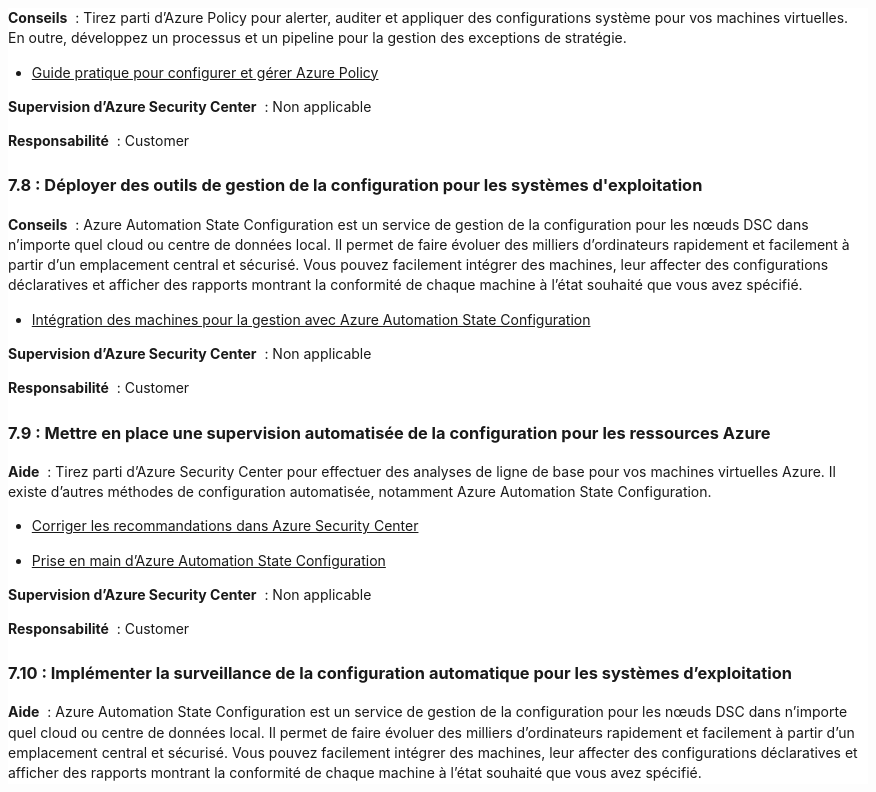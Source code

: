 **Conseils**  : Tirez parti d’Azure Policy pour alerter, auditer et appliquer des configurations système pour vos machines virtuelles. En outre, développez un processus et un pipeline pour la gestion des exceptions de stratégie.

* [Guide pratique pour configurer et gérer Azure Policy](../governance/policy/tutorials/create-and-manage.md)

**Supervision d’Azure Security Center**  : Non applicable

**Responsabilité**  : Customer

### <a name="78-deploy-configuration-management-tools-for-operating-systems"></a>7.8 : Déployer des outils de gestion de la configuration pour les systèmes d'exploitation

**Conseils**  : Azure Automation State Configuration est un service de gestion de la configuration pour les nœuds DSC dans n’importe quel cloud ou centre de données local. Il permet de faire évoluer des milliers d’ordinateurs rapidement et facilement à partir d’un emplacement central et sécurisé. Vous pouvez facilement intégrer des machines, leur affecter des configurations déclaratives et afficher des rapports montrant la conformité de chaque machine à l’état souhaité que vous avez spécifié.

* [Intégration des machines pour la gestion avec Azure Automation State Configuration](../automation/automation-dsc-onboarding.md)

**Supervision d’Azure Security Center**  : Non applicable

**Responsabilité**  : Customer

### <a name="79-implement-automated-configuration-monitoring-for-azure-resources"></a>7.9 : Mettre en place une supervision automatisée de la configuration pour les ressources Azure

**Aide**  : Tirez parti d’Azure Security Center pour effectuer des analyses de ligne de base pour vos machines virtuelles Azure. Il existe d’autres méthodes de configuration automatisée, notamment Azure Automation State Configuration.

* [Corriger les recommandations dans Azure Security Center](../security-center/security-center-remediate-recommendations.md)

* [Prise en main d’Azure Automation State Configuration](../automation/automation-dsc-getting-started.md)

**Supervision d’Azure Security Center**  : Non applicable

**Responsabilité**  : Customer

### <a name="710-implement-automated-configuration-monitoring-for-operating-systems"></a>7.10 : Implémenter la surveillance de la configuration automatique pour les systèmes d’exploitation

**Aide**  : Azure Automation State Configuration est un service de gestion de la configuration pour les nœuds DSC dans n’importe quel cloud ou centre de données local. Il permet de faire évoluer des milliers d’ordinateurs rapidement et facilement à partir d’un emplacement central et sécurisé. Vous pouvez facilement intégrer des machines, leur affecter des configurations déclaratives et afficher des rapports montrant la conformité de chaque machine à l’état souhaité que vous avez spécifié.
